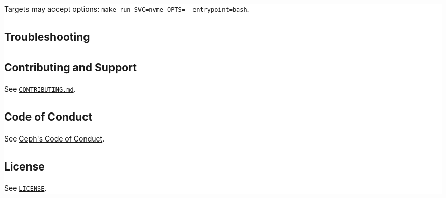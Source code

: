 
Targets may accept options: `make run SVC=nvme OPTS=--entrypoint=bash`.

## Troubleshooting

## Contributing and Support

See [`CONTRIBUTING.md`](CONTRIBUTING.md).

## Code of Conduct

See [Ceph's Code of Conduct](https://ceph.io/en/code-of-conduct/).

## License

See [`LICENSE`](LICENSE).
